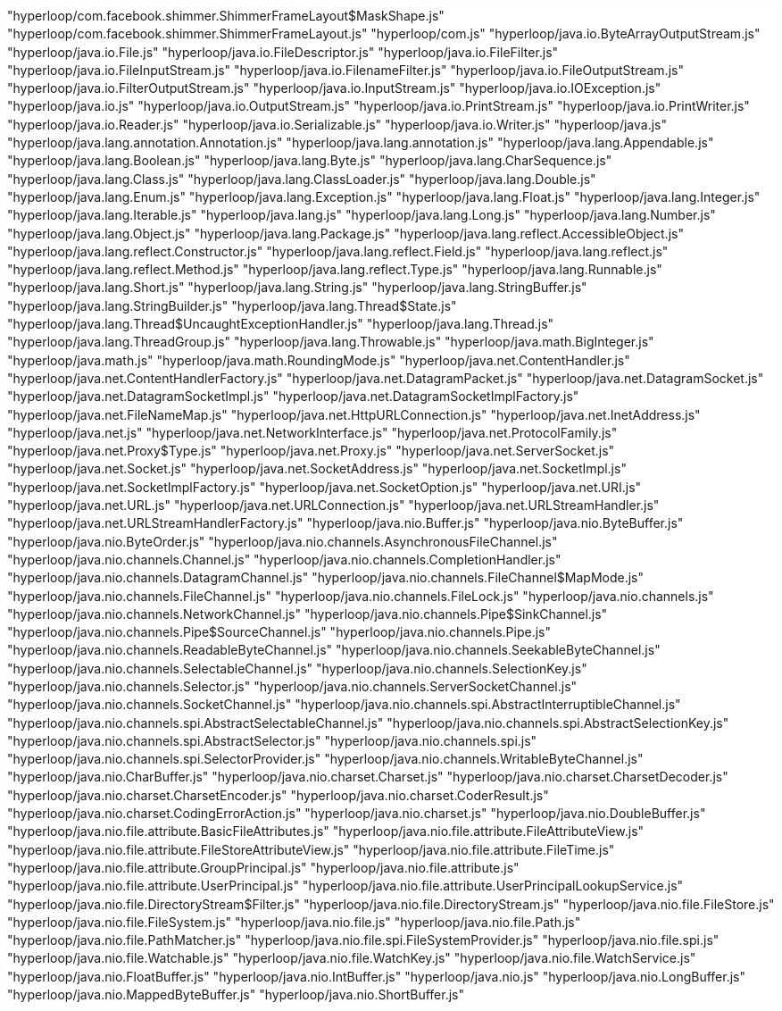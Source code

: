"hyperloop/com.facebook.shimmer.ShimmerFrameLayout$MaskShape.js" "hyperloop/com.facebook.shimmer.ShimmerFrameLayout.js" "hyperloop/com.js" "hyperloop/java.io.ByteArrayOutputStream.js" "hyperloop/java.io.File.js" "hyperloop/java.io.FileDescriptor.js" "hyperloop/java.io.FileFilter.js" "hyperloop/java.io.FileInputStream.js" "hyperloop/java.io.FilenameFilter.js" "hyperloop/java.io.FileOutputStream.js" "hyperloop/java.io.FilterOutputStream.js" "hyperloop/java.io.InputStream.js" "hyperloop/java.io.IOException.js" "hyperloop/java.io.js" "hyperloop/java.io.OutputStream.js" "hyperloop/java.io.PrintStream.js" "hyperloop/java.io.PrintWriter.js" "hyperloop/java.io.Reader.js" "hyperloop/java.io.Serializable.js" "hyperloop/java.io.Writer.js" "hyperloop/java.js" "hyperloop/java.lang.annotation.Annotation.js" "hyperloop/java.lang.annotation.js" "hyperloop/java.lang.Appendable.js" "hyperloop/java.lang.Boolean.js" "hyperloop/java.lang.Byte.js" "hyperloop/java.lang.CharSequence.js" "hyperloop/java.lang.Class.js" "hyperloop/java.lang.ClassLoader.js" "hyperloop/java.lang.Double.js" "hyperloop/java.lang.Enum.js" "hyperloop/java.lang.Exception.js" "hyperloop/java.lang.Float.js" "hyperloop/java.lang.Integer.js" "hyperloop/java.lang.Iterable.js" "hyperloop/java.lang.js" "hyperloop/java.lang.Long.js" "hyperloop/java.lang.Number.js" "hyperloop/java.lang.Object.js" "hyperloop/java.lang.Package.js" "hyperloop/java.lang.reflect.AccessibleObject.js" "hyperloop/java.lang.reflect.Constructor.js" "hyperloop/java.lang.reflect.Field.js" "hyperloop/java.lang.reflect.js" "hyperloop/java.lang.reflect.Method.js" "hyperloop/java.lang.reflect.Type.js" "hyperloop/java.lang.Runnable.js" "hyperloop/java.lang.Short.js" "hyperloop/java.lang.String.js" "hyperloop/java.lang.StringBuffer.js" "hyperloop/java.lang.StringBuilder.js" "hyperloop/java.lang.Thread$State.js" "hyperloop/java.lang.Thread$UncaughtExceptionHandler.js" "hyperloop/java.lang.Thread.js" "hyperloop/java.lang.ThreadGroup.js" "hyperloop/java.lang.Throwable.js" "hyperloop/java.math.BigInteger.js" "hyperloop/java.math.js" "hyperloop/java.math.RoundingMode.js" "hyperloop/java.net.ContentHandler.js" "hyperloop/java.net.ContentHandlerFactory.js" "hyperloop/java.net.DatagramPacket.js" "hyperloop/java.net.DatagramSocket.js" "hyperloop/java.net.DatagramSocketImpl.js" "hyperloop/java.net.DatagramSocketImplFactory.js" "hyperloop/java.net.FileNameMap.js" "hyperloop/java.net.HttpURLConnection.js" "hyperloop/java.net.InetAddress.js" "hyperloop/java.net.js" "hyperloop/java.net.NetworkInterface.js" "hyperloop/java.net.ProtocolFamily.js" "hyperloop/java.net.Proxy$Type.js" "hyperloop/java.net.Proxy.js" "hyperloop/java.net.ServerSocket.js" "hyperloop/java.net.Socket.js" "hyperloop/java.net.SocketAddress.js" "hyperloop/java.net.SocketImpl.js" "hyperloop/java.net.SocketImplFactory.js" "hyperloop/java.net.SocketOption.js" "hyperloop/java.net.URI.js" "hyperloop/java.net.URL.js" "hyperloop/java.net.URLConnection.js" "hyperloop/java.net.URLStreamHandler.js" "hyperloop/java.net.URLStreamHandlerFactory.js" "hyperloop/java.nio.Buffer.js" "hyperloop/java.nio.ByteBuffer.js" "hyperloop/java.nio.ByteOrder.js" "hyperloop/java.nio.channels.AsynchronousFileChannel.js" "hyperloop/java.nio.channels.Channel.js" "hyperloop/java.nio.channels.CompletionHandler.js" "hyperloop/java.nio.channels.DatagramChannel.js" "hyperloop/java.nio.channels.FileChannel$MapMode.js" "hyperloop/java.nio.channels.FileChannel.js" "hyperloop/java.nio.channels.FileLock.js" "hyperloop/java.nio.channels.js" "hyperloop/java.nio.channels.NetworkChannel.js" "hyperloop/java.nio.channels.Pipe$SinkChannel.js" "hyperloop/java.nio.channels.Pipe$SourceChannel.js" "hyperloop/java.nio.channels.Pipe.js" "hyperloop/java.nio.channels.ReadableByteChannel.js" "hyperloop/java.nio.channels.SeekableByteChannel.js" "hyperloop/java.nio.channels.SelectableChannel.js" "hyperloop/java.nio.channels.SelectionKey.js" "hyperloop/java.nio.channels.Selector.js" "hyperloop/java.nio.channels.ServerSocketChannel.js" "hyperloop/java.nio.channels.SocketChannel.js" "hyperloop/java.nio.channels.spi.AbstractInterruptibleChannel.js" "hyperloop/java.nio.channels.spi.AbstractSelectableChannel.js" "hyperloop/java.nio.channels.spi.AbstractSelectionKey.js" "hyperloop/java.nio.channels.spi.AbstractSelector.js" "hyperloop/java.nio.channels.spi.js" "hyperloop/java.nio.channels.spi.SelectorProvider.js" "hyperloop/java.nio.channels.WritableByteChannel.js" "hyperloop/java.nio.CharBuffer.js" "hyperloop/java.nio.charset.Charset.js" "hyperloop/java.nio.charset.CharsetDecoder.js" "hyperloop/java.nio.charset.CharsetEncoder.js" "hyperloop/java.nio.charset.CoderResult.js" "hyperloop/java.nio.charset.CodingErrorAction.js" "hyperloop/java.nio.charset.js" "hyperloop/java.nio.DoubleBuffer.js" "hyperloop/java.nio.file.attribute.BasicFileAttributes.js" "hyperloop/java.nio.file.attribute.FileAttributeView.js" "hyperloop/java.nio.file.attribute.FileStoreAttributeView.js" "hyperloop/java.nio.file.attribute.FileTime.js" "hyperloop/java.nio.file.attribute.GroupPrincipal.js" "hyperloop/java.nio.file.attribute.js" "hyperloop/java.nio.file.attribute.UserPrincipal.js" "hyperloop/java.nio.file.attribute.UserPrincipalLookupService.js" "hyperloop/java.nio.file.DirectoryStream$Filter.js" "hyperloop/java.nio.file.DirectoryStream.js" "hyperloop/java.nio.file.FileStore.js" "hyperloop/java.nio.file.FileSystem.js" "hyperloop/java.nio.file.js" "hyperloop/java.nio.file.Path.js" "hyperloop/java.nio.file.PathMatcher.js" "hyperloop/java.nio.file.spi.FileSystemProvider.js" "hyperloop/java.nio.file.spi.js" "hyperloop/java.nio.file.Watchable.js" "hyperloop/java.nio.file.WatchKey.js" "hyperloop/java.nio.file.WatchService.js" "hyperloop/java.nio.FloatBuffer.js" "hyperloop/java.nio.IntBuffer.js" "hyperloop/java.nio.js" "hyperloop/java.nio.LongBuffer.js" "hyperloop/java.nio.MappedByteBuffer.js" "hyperloop/java.nio.ShortBuffer.js"